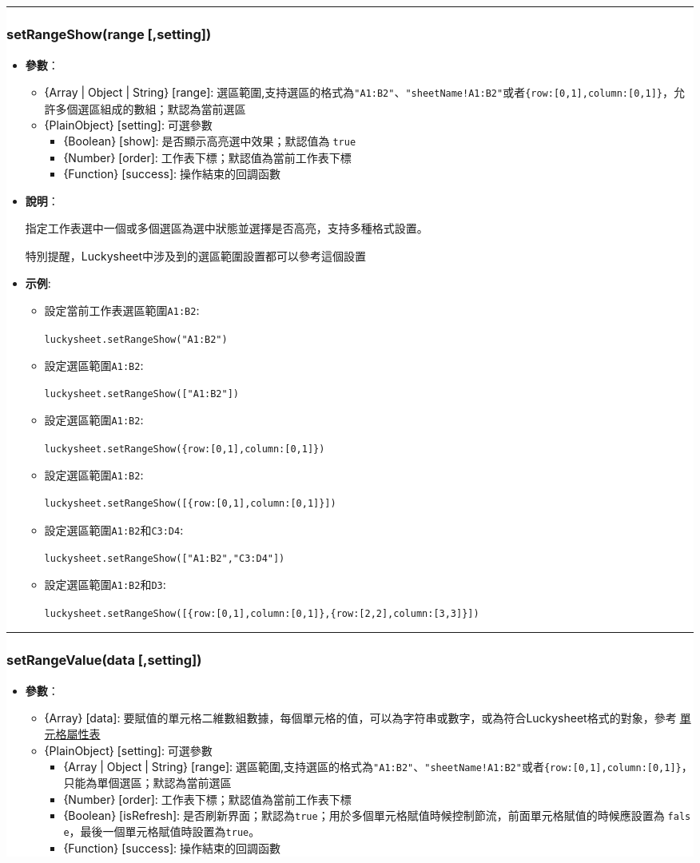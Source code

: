 ------------

### setRangeShow(range [,setting])<div id='setRangeShow'></div>


- **參數**：

	- {Array | Object | String} [range]: 選區範圍,支持選區的格式為`"A1:B2"`、`"sheetName!A1:B2"`或者`{row:[0,1],column:[0,1]}`，允許多個選區組成的數組；默認為當前選區
	- {PlainObject} [setting]: 可選參數
    	+ {Boolean} [show]: 是否顯示高亮選中效果；默認值為 `true`
    	+ {Number} [order]: 工作表下標；默認值為當前工作表下標
        + {Function} [success]: 操作結束的回調函數

- **說明**：
	
	指定工作表選中一個或多個選區為選中狀態並選擇是否高亮，支持多種格式設置。

	特別提醒，Luckysheet中涉及到的選區範圍設置都可以參考這個設置

- **示例**:

     + 設定當前工作表選區範圍`A1:B2`: 
      
		`luckysheet.setRangeShow("A1:B2")`
     + 設定選區範圍`A1:B2`: 
  		
		`luckysheet.setRangeShow(["A1:B2"])`
     + 設定選區範圍`A1:B2`: 
  
  		`luckysheet.setRangeShow({row:[0,1],column:[0,1]})`
     + 設定選區範圍`A1:B2`: 
  
  		`luckysheet.setRangeShow([{row:[0,1],column:[0,1]}])`
     + 設定選區範圍`A1:B2`和`C3:D4`:  
  
		`luckysheet.setRangeShow(["A1:B2","C3:D4"])`
     + 設定選區範圍`A1:B2`和`D3`: 
  
  		`luckysheet.setRangeShow([{row:[0,1],column:[0,1]},{row:[2,2],column:[3,3]}])`

------------

### setRangeValue(data [,setting])
 
- **參數**：

	- {Array} [data]: 要賦值的單元格二維數組數據，每個單元格的值，可以為字符串或數字，或為符合Luckysheet格式的對象，參考 [單元格屬性表](/zh/guide/cell.html)
	- {PlainObject} [setting]: 可選參數
		+ {Array | Object | String} [range]: 選區範圍,支持選區的格式為`"A1:B2"`、`"sheetName!A1:B2"`或者`{row:[0,1],column:[0,1]}`，只能為單個選區；默認為當前選區
		+ {Number} [order]: 工作表下標；默認值為當前工作表下標
		+ {Boolean} [isRefresh]: 是否刷新界面；默認為`true`；用於多個單元格賦值時候控制節流，前面單元格賦值的時候應設置為	`false`，最後一個單元格賦值時設置為`true`。
		+ {Function} [success]: 操作結束的回調函數
